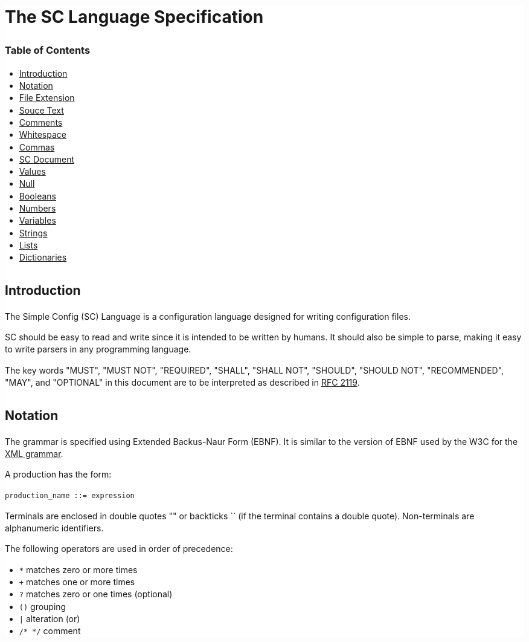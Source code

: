 # The SC Language Specification

### Table of Contents

- [Introduction](#introduction)
- [Notation](#notation)
- [File Extension](#file-extension)
- [Souce Text](#source-text)
- [Comments](#comments)
- [Whitespace](#whitespace)
- [Commas](#commas)
- [SC Document](#sc-document)
- [Values](#values)
- [Null](#null)
- [Booleans](#booleans)
- [Numbers](#numbers)
- [Variables](#variables)
- [Strings](#strings)
- [Lists](#lists)
- [Dictionaries](#dictionaries)

## Introduction

The Simple Config (SC) Language is a configuration language designed for writing configuration files.

SC should be easy to read and write since it is intended to be written by humans. It should also
be simple to parse, making it easy to write parsers in any programming language.

The key words "MUST", "MUST NOT", "REQUIRED", "SHALL", "SHALL NOT", "SHOULD", "SHOULD NOT",
"RECOMMENDED", "MAY", and "OPTIONAL" in this document are to be interpreted as described in
[RFC 2119](https://tools.ietf.org/html/rfc2119).

## Notation

The grammar is specified using Extended Backus-Naur Form (EBNF). It is similar to the version
of EBNF used by the W3C for the [XML grammar](https://www.w3.org/TR/REC-xml/#sec-notation).

A production has the form:

```
production_name ::= expression
```

Terminals are enclosed in double quotes "" or backticks `` (if the terminal contains a double quote).
Non-terminals are alphanumeric identifiers.

The following operators are used in order of precedence:

- `*` matches zero or more times
- `+` matches one or more times
- `?` matches zero or one times (optional)
- `()` grouping
- `|` alteration (or)
- `/* */` comment
